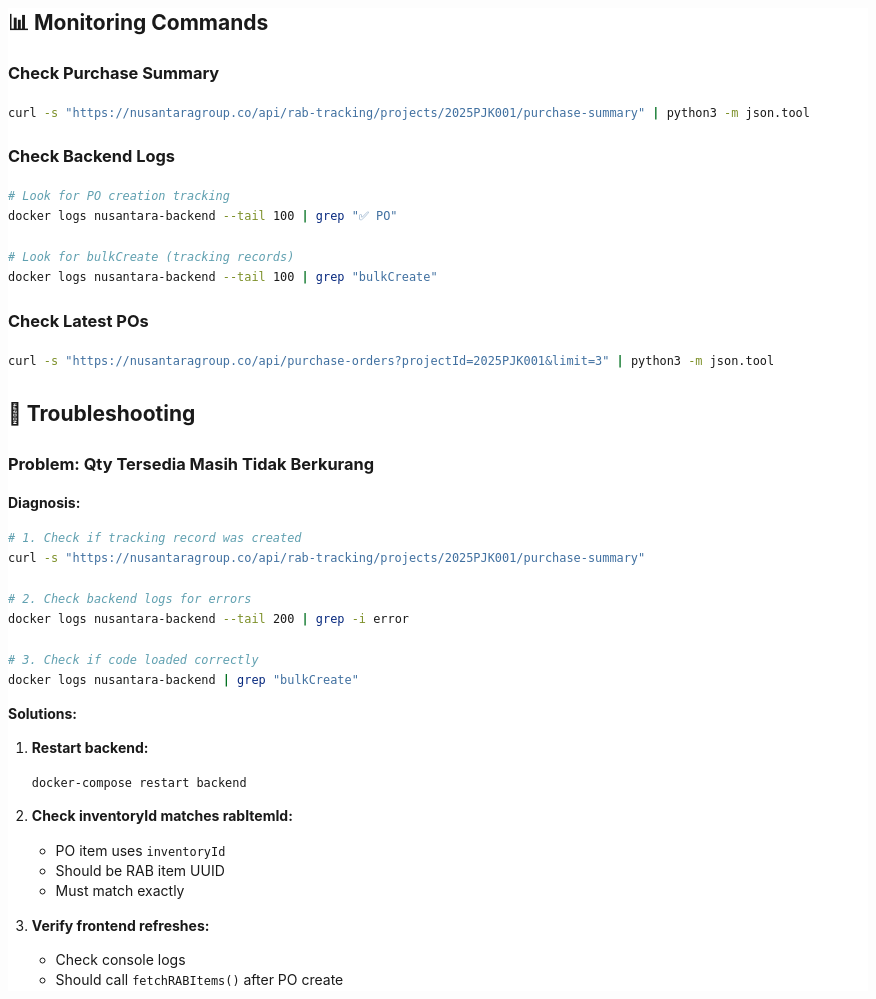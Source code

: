 ## 📊 Monitoring Commands

### Check Purchase Summary
```bash
curl -s "https://nusantaragroup.co/api/rab-tracking/projects/2025PJK001/purchase-summary" | python3 -m json.tool
```

### Check Backend Logs
```bash
# Look for PO creation tracking
docker logs nusantara-backend --tail 100 | grep "✅ PO"

# Look for bulkCreate (tracking records)
docker logs nusantara-backend --tail 100 | grep "bulkCreate"
```

### Check Latest POs
```bash
curl -s "https://nusantaragroup.co/api/purchase-orders?projectId=2025PJK001&limit=3" | python3 -m json.tool
```

## 🐛 Troubleshooting

### Problem: Qty Tersedia Masih Tidak Berkurang

**Diagnosis:**
```bash
# 1. Check if tracking record was created
curl -s "https://nusantaragroup.co/api/rab-tracking/projects/2025PJK001/purchase-summary"

# 2. Check backend logs for errors
docker logs nusantara-backend --tail 200 | grep -i error

# 3. Check if code loaded correctly
docker logs nusantara-backend | grep "bulkCreate"
```

**Solutions:**
1. **Restart backend:**
   ```bash
   docker-compose restart backend
   ```

2. **Check inventoryId matches rabItemId:**
   - PO item uses `inventoryId`
   - Should be RAB item UUID
   - Must match exactly

3. **Verify frontend refreshes:**
   - Check console logs
   - Should call `fetchRABItems()` after PO create

